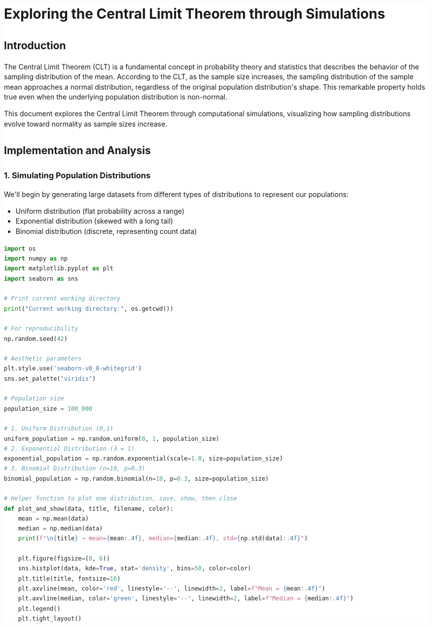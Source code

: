 # Exploring the Central Limit Theorem through Simulations

## Introduction

The Central Limit Theorem (CLT) is a fundamental concept in probability theory and statistics that describes the behavior of the sampling distribution of the mean. According to the CLT, as the sample size increases, the sampling distribution of the sample mean approaches a normal distribution, regardless of the original population distribution's shape. This remarkable property holds true even when the underlying population distribution is non-normal.

This document explores the Central Limit Theorem through computational simulations, visualizing how sampling distributions evolve toward normality as sample sizes increase.

## Implementation and Analysis

### 1. Simulating Population Distributions

We'll begin by generating large datasets from different types of distributions to represent our populations:
- Uniform distribution (flat probability across a range)
- Exponential distribution (skewed with a long tail)
- Binomial distribution (discrete, representing count data)

```python
import os
import numpy as np
import matplotlib.pyplot as plt
import seaborn as sns

# Print current working directory
print("Current working directory:", os.getcwd())

# For reproducibility
np.random.seed(42)

# Aesthetic parameters
plt.style.use('seaborn-v0_8-whitegrid')
sns.set_palette("viridis")

# Population size
population_size = 100_000

# 1. Uniform Distribution (0,1)
uniform_population = np.random.uniform(0, 1, population_size)
# 2. Exponential Distribution (λ = 1)
exponential_population = np.random.exponential(scale=1.0, size=population_size)
# 3. Binomial Distribution (n=10, p=0.3)
binomial_population = np.random.binomial(n=10, p=0.3, size=population_size)

# Helper function to plot one distribution, save, show, then close
def plot_and_show(data, title, filename, color):
    mean = np.mean(data)
    median = np.median(data)
    print(f"\n{title} → mean={mean:.4f}, median={median:.4f}, std={np.std(data):.4f}")
    
    plt.figure(figsize=(8, 6))
    sns.histplot(data, kde=True, stat='density', bins=50, color=color)
    plt.title(title, fontsize=16)
    plt.axvline(mean, color='red', linestyle='--', linewidth=2, label=f"Mean = {mean:.4f}")
    plt.axvline(median, color='green', linestyle='--', linewidth=2, label=f"Median = {median:.4f}")
    plt.legend()
    plt.tight_layout()
```